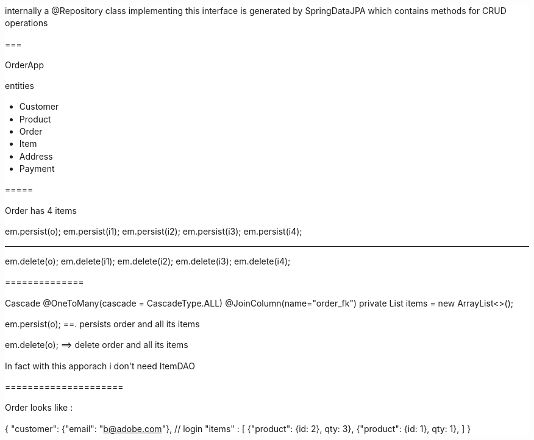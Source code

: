 internally a @Repository class implementing this interface is generated by SpringDataJPA
which contains methods for CRUD operations

===

OrderApp 

entities
* Customer
* Product
* Order
* Item
* Address
* Payment

=====

Order has 4 items

em.persist(o);
em.persist(i1);
em.persist(i2);
em.persist(i3);
em.persist(i4);

---

em.delete(o);
em.delete(i1);
em.delete(i2);
em.delete(i3);
em.delete(i4);


==============

Cascade
@OneToMany(cascade = CascadeType.ALL)
@JoinColumn(name="order_fk")
private List<Item> items = new ArrayList<>();

em.persist(o); ==. persists order and all its items

em.delete(o); ==> delete order and all its items

In fact with this apporach i don't need ItemDAO

=====================

Order looks like :

{
	"customer": {"email": "b@adobe.com"}, // login
	"items" : [
		{"product": {id: 2}, qty: 3},
		{"product": {id: 1}, qty: 1},
	]
}
